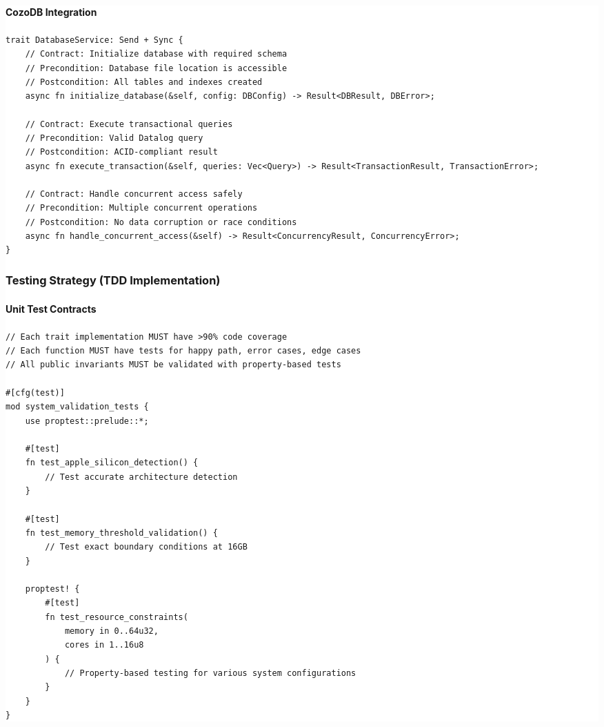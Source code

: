 #### CozoDB Integration
```
trait DatabaseService: Send + Sync {
    // Contract: Initialize database with required schema
    // Precondition: Database file location is accessible
    // Postcondition: All tables and indexes created
    async fn initialize_database(&self, config: DBConfig) -> Result<DBResult, DBError>;

    // Contract: Execute transactional queries
    // Precondition: Valid Datalog query
    // Postcondition: ACID-compliant result
    async fn execute_transaction(&self, queries: Vec<Query>) -> Result<TransactionResult, TransactionError>;

    // Contract: Handle concurrent access safely
    // Precondition: Multiple concurrent operations
    // Postcondition: No data corruption or race conditions
    async fn handle_concurrent_access(&self) -> Result<ConcurrencyResult, ConcurrencyError>;
}
```

### Testing Strategy (TDD Implementation)

#### Unit Test Contracts
```
// Each trait implementation MUST have >90% code coverage
// Each function MUST have tests for happy path, error cases, edge cases
// All public invariants MUST be validated with property-based tests

#[cfg(test)]
mod system_validation_tests {
    use proptest::prelude::*;

    #[test]
    fn test_apple_silicon_detection() {
        // Test accurate architecture detection
    }

    #[test]
    fn test_memory_threshold_validation() {
        // Test exact boundary conditions at 16GB
    }

    proptest! {
        #[test]
        fn test_resource_constraints(
            memory in 0..64u32,
            cores in 1..16u8
        ) {
            // Property-based testing for various system configurations
        }
    }
}
```
